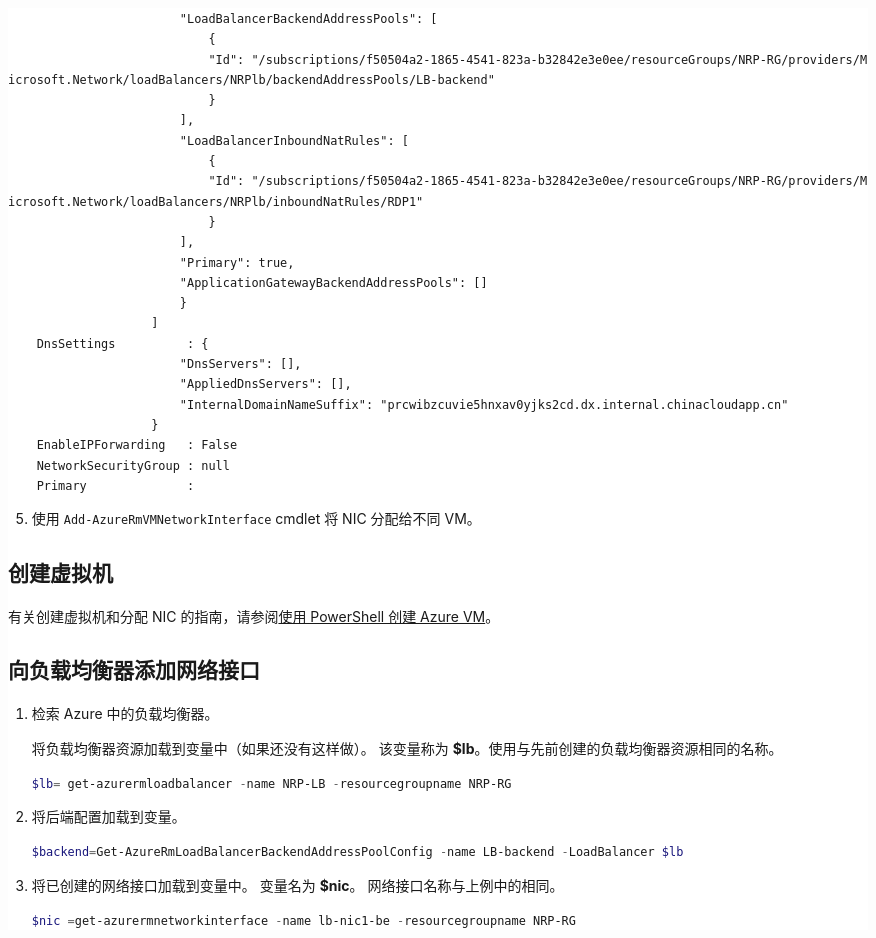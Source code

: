                             "LoadBalancerBackendAddressPools": [
                                {
                                "Id": "/subscriptions/f50504a2-1865-4541-823a-b32842e3e0ee/resourceGroups/NRP-RG/providers/Microsoft.Network/loadBalancers/NRPlb/backendAddressPools/LB-backend"
                                }
                            ],
                            "LoadBalancerInboundNatRules": [
                                {
                                "Id": "/subscriptions/f50504a2-1865-4541-823a-b32842e3e0ee/resourceGroups/NRP-RG/providers/Microsoft.Network/loadBalancers/NRPlb/inboundNatRules/RDP1"
                                }
                            ],
                            "Primary": true,
                            "ApplicationGatewayBackendAddressPools": []
                            }
                        ]
        DnsSettings          : {
                            "DnsServers": [],
                            "AppliedDnsServers": [],
                            "InternalDomainNameSuffix": "prcwibzcuvie5hnxav0yjks2cd.dx.internal.chinacloudapp.cn"
                        }
        EnableIPForwarding   : False
        NetworkSecurityGroup : null
        Primary              :

5. 使用 `Add-AzureRmVMNetworkInterface` cmdlet 将 NIC 分配给不同 VM。

## <a name="create-a-virtual-machine"></a>创建虚拟机

有关创建虚拟机和分配 NIC 的指南，请参阅[使用 PowerShell 创建 Azure VM](../virtual-machines/virtual-machines-windows-ps-create.md?toc=%2fload-balancer%2ftoc.json)。

## <a name="add-the-network-interface-to-the-load-balancer"></a>向负载均衡器添加网络接口

1. 检索 Azure 中的负载均衡器。

    将负载均衡器资源加载到变量中（如果还没有这样做）。 该变量称为 **$lb**。使用与先前创建的负载均衡器资源相同的名称。

    ```powershell
    $lb= get-azurermloadbalancer -name NRP-LB -resourcegroupname NRP-RG
    ```

2. 将后端配置加载到变量。

    ```powershell
    $backend=Get-AzureRmLoadBalancerBackendAddressPoolConfig -name LB-backend -LoadBalancer $lb
    ```

3. 将已创建的网络接口加载到变量中。 变量名为 **$nic**。 网络接口名称与上例中的相同。

    ```powershell
    $nic =get-azurermnetworkinterface -name lb-nic1-be -resourcegroupname NRP-RG
    ```
